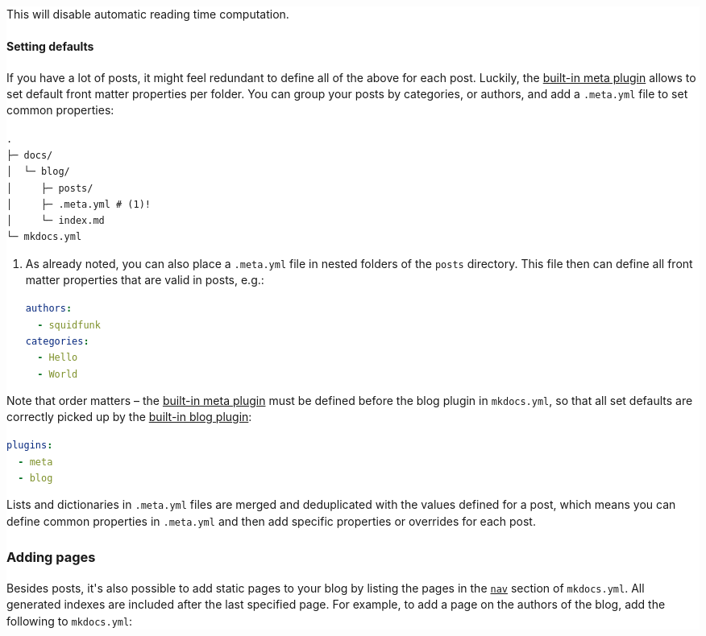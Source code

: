 This will disable automatic reading time computation.

  [readtime]: https://pypi.org/project/readtime/
  [enabled]: ../plugins/blog.md#config.post_readtime

#### Setting defaults






If you have a lot of posts, it might feel redundant to define all of the above
for each post. Luckily, the [built-in meta plugin] allows to set default front
matter properties per folder. You can group your posts by categories, or
authors, and add a `.meta.yml` file to set common properties:

``` { .sh .no-copy }
.
├─ docs/
│  └─ blog/
│     ├─ posts/
│     ├─ .meta.yml # (1)!
│     └─ index.md
└─ mkdocs.yml
```

1.  As already noted, you can also place a `.meta.yml` file in nested folders
    of the `posts` directory. This file then can define all front matter
    properties that are valid in posts, e.g.:

    ``` yaml
    authors:
      - squidfunk
    categories:
      - Hello
      - World
    ```

Note that order matters – the [built-in meta plugin] must be defined before the
blog plugin in `mkdocs.yml`, so that all set defaults are correctly picked up
by the [built-in blog plugin]:

``` yaml
plugins:
  - meta
  - blog
```

Lists and dictionaries in `.meta.yml` files are merged and deduplicated with the
values defined for a post, which means you can define common properties in
`.meta.yml` and then add specific properties or overrides for each post.

  [built-in meta plugin]: ../plugins/meta.md

### Adding pages

Besides posts, it's also possible to add static pages to your blog by listing
the pages in the [`nav`][nav] section of `mkdocs.yml`. All generated indexes
are included after the last specified page. For example, to add a page on the
authors of the blog, add the following to `mkdocs.yml`:


  [archive]: ../plugins/blog.md#archive
  [category]: ../plugins/blog.md#categories
  [post slugs]: ../plugins/blog.md#config.post_url_format
  [pagination]: ../plugins/blog.md#pagination
  [blog]: ../blog/index.md
  [plugin documentation]: ../plugins/blog.md
  [Insiders]: ../insiders/index.md
  [built-in blog plugin]: ../plugins/blog.md
  [built-in plugins]: ../insiders/getting-started.md#built-in-plugins
  [docs_dir]: https://www.mkdocs.org/user-guide/configuration/#docs_dir
  [start writing your first post]: #writing-your-first-post
  [config.archive_pagination]: ../plugins/blog.md#config.archive_pagination
  [config.archive_pagination_per_page]: ../plugins/blog.md#config.archive_pagination_per_page
  [config.categories_sort_by]: ../plugins/blog.md#config.categories_sort_by
  [config.categories_sort_reverse]: ../plugins/blog.md#config.categories_sort_reverse
  [config.categories_pagination]: ../plugins/blog.md#config.categories_pagination
  [config.categories_pagination_per_page]: ../plugins/blog.md#config.categories_pagination_per_page
  [config.authors_profiles_pagination]: ../plugins/blog.md#config.authors_profiles_pagination
  [config.authors_profiles_pagination_per_page]: ../plugins/blog.md#config.authors_profiles_pagination_per_page
  [rss]: https://guts.github.io/mkdocs-rss-plugin/
  [categories]: ../plugins/blog.md#categories
  [tags]: setting-up-tags.md#built-in-tags-plugin
  [comment system]: adding-a-comment-system.md
  [necessary metadata]: https://guts.github.io/mkdocs-rss-plugin/configuration/#integration
  [theme extension]: ../customization.md
  [draft]: ../plugins/blog.md#drafts
  [This behavior can be changed]: ../plugins/blog.md#config.draft
  [live preview server]: ../creating-your-site.md#previewing-as-you-write
  [excerpt separator]: ../plugins/blog.md#config.post_excerpt_separator
  [authors]: ../plugins/blog.md#authors
  [authors_file]: ../plugins/blog.md#config.authors_file
  [authors_profiles]: ../plugins/blog.md#config.authors_profiles
  [custom index pages]: #custom-index-pages
  [categories_allowed]: ../plugins/blog.md#config.categories_allowed
  [built-in tags plugin]: ../plugins/tags.md
  [tags index]: setting-up-tags.md#adding-a-tags-index
  [nav]: https://www.mkdocs.org/user-guide/configuration/#nav
  [subtitle]: ../reference/index.md#setting-the-page-subtitle
  [add the category]: #adding-categories
  [page description]: ../reference/index.md#setting-the-page-description
  [categories_url_format]: ../plugins/blog.md#config.categories_url_format
  [categories_slugify]: ../plugins/blog.md#config.categories_slugify
  [blog_dir]: ../plugins/blog.md#config.blog_dir
  [theme extension]: ../customization.md#extending-the-theme
  [blog.html]: https://github.com/squidfunk/mkdocs-material/blob/master/src/templates/blog.html
  [blog-post.html]: https://github.com/squidfunk/mkdocs-material/blob/master/src/templates/blog-post.html